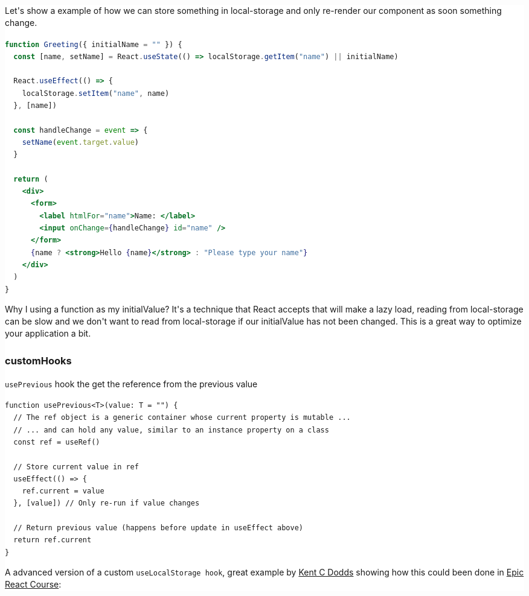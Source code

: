 Let's show a example of how we can store something in local-storage and only re-render our component as soon something change.

```jsx
function Greeting({ initialName = "" }) {
  const [name, setName] = React.useState(() => localStorage.getItem("name") || initialName)

  React.useEffect(() => {
    localStorage.setItem("name", name)
  }, [name])

  const handleChange = event => {
    setName(event.target.value)
  }

  return (
    <div>
      <form>
        <label htmlFor="name">Name: </label>
        <input onChange={handleChange} id="name" />
      </form>
      {name ? <strong>Hello {name}</strong> : "Please type your name"}
    </div>
  )
}
```

Why I using a function as my initialValue?
It's a technique that React accepts that will make a lazy load, reading from local-storage can be slow and we don't want to read from local-storage if our initialValue has not been changed.
This is a great way to optimize your application a bit.

### customHooks <a name = "custom_hooks"></a>

`usePrevious` hook the get the reference from the previous value

```tsx
function usePrevious<T>(value: T = "") {
  // The ref object is a generic container whose current property is mutable ...
  // ... and can hold any value, similar to an instance property on a class
  const ref = useRef()

  // Store current value in ref
  useEffect(() => {
    ref.current = value
  }, [value]) // Only re-run if value changes

  // Return previous value (happens before update in useEffect above)
  return ref.current
}
```

A advanced version of a custom `useLocalStorage hook`, great example by [Kent C Dodds](https://github.com/kentcdodds) showing how this could been done in [Epic React Course](https://epicreact.dev/):
